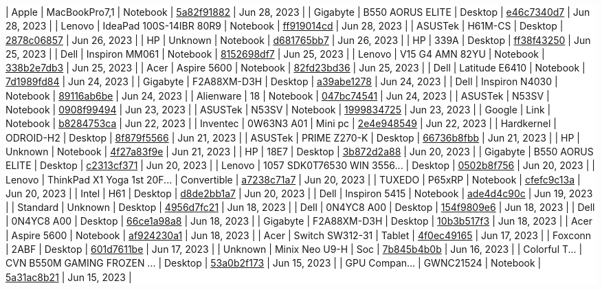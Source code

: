 | Apple         | MacBookPro7,1               | Notebook    | [5a82f91882](https://linux-hardware.org/?probe=5a82f91882) | Jun 28, 2023 |
| Gigabyte      | B550 AORUS ELITE            | Desktop     | [e46c7340d7](https://linux-hardware.org/?probe=e46c7340d7) | Jun 28, 2023 |
| Lenovo        | IdeaPad 100S-14IBR 80R9     | Notebook    | [ff919014cd](https://linux-hardware.org/?probe=ff919014cd) | Jun 28, 2023 |
| ASUSTek       | H61M-CS                     | Desktop     | [2878c06857](https://linux-hardware.org/?probe=2878c06857) | Jun 26, 2023 |
| HP            | Unknown                     | Notebook    | [d681765bb7](https://linux-hardware.org/?probe=d681765bb7) | Jun 26, 2023 |
| HP            | 339A                        | Desktop     | [ff38f43250](https://linux-hardware.org/?probe=ff38f43250) | Jun 25, 2023 |
| Dell          | Inspiron MM061              | Notebook    | [8152698df7](https://linux-hardware.org/?probe=8152698df7) | Jun 25, 2023 |
| Lenovo        | V15 G4 AMN 82YU             | Notebook    | [338b2e7db3](https://linux-hardware.org/?probe=338b2e7db3) | Jun 25, 2023 |
| Acer          | Aspire 5600                 | Notebook    | [82fd23bd36](https://linux-hardware.org/?probe=82fd23bd36) | Jun 25, 2023 |
| Dell          | Latitude E6410              | Notebook    | [7d1989fd84](https://linux-hardware.org/?probe=7d1989fd84) | Jun 24, 2023 |
| Gigabyte      | F2A88XM-D3H                 | Desktop     | [a39abe1278](https://linux-hardware.org/?probe=a39abe1278) | Jun 24, 2023 |
| Dell          | Inspiron N4030              | Notebook    | [89116ab6be](https://linux-hardware.org/?probe=89116ab6be) | Jun 24, 2023 |
| Alienware     | 18                          | Notebook    | [047bc74541](https://linux-hardware.org/?probe=047bc74541) | Jun 24, 2023 |
| ASUSTek       | N53SV                       | Notebook    | [0908f99494](https://linux-hardware.org/?probe=0908f99494) | Jun 23, 2023 |
| ASUSTek       | N53SV                       | Notebook    | [1999834725](https://linux-hardware.org/?probe=1999834725) | Jun 23, 2023 |
| Google        | Link                        | Notebook    | [b8284753ca](https://linux-hardware.org/?probe=b8284753ca) | Jun 22, 2023 |
| Inventec      | 0W63N3 A01                  | Mini pc     | [2e4e948549](https://linux-hardware.org/?probe=2e4e948549) | Jun 22, 2023 |
| Hardkernel    | ODROID-H2                   | Desktop     | [8f879f5566](https://linux-hardware.org/?probe=8f879f5566) | Jun 21, 2023 |
| ASUSTek       | PRIME Z270-K                | Desktop     | [66736b8fbb](https://linux-hardware.org/?probe=66736b8fbb) | Jun 21, 2023 |
| HP            | Unknown                     | Notebook    | [4f27a83f9e](https://linux-hardware.org/?probe=4f27a83f9e) | Jun 21, 2023 |
| HP            | 18E7                        | Desktop     | [3b872d2a88](https://linux-hardware.org/?probe=3b872d2a88) | Jun 20, 2023 |
| Gigabyte      | B550 AORUS ELITE            | Desktop     | [c2313cf371](https://linux-hardware.org/?probe=c2313cf371) | Jun 20, 2023 |
| Lenovo        | 1057 SDK0T76530 WIN 3556... | Desktop     | [0502b8f756](https://linux-hardware.org/?probe=0502b8f756) | Jun 20, 2023 |
| Lenovo        | ThinkPad X1 Yoga 1st 20F... | Convertible | [a7238c71a7](https://linux-hardware.org/?probe=a7238c71a7) | Jun 20, 2023 |
| TUXEDO        | P65xRP                      | Notebook    | [cfefc9c13a](https://linux-hardware.org/?probe=cfefc9c13a) | Jun 20, 2023 |
| Intel         | H61                         | Desktop     | [d8de2bb1a7](https://linux-hardware.org/?probe=d8de2bb1a7) | Jun 20, 2023 |
| Dell          | Inspiron 5415               | Notebook    | [ade4d4c90c](https://linux-hardware.org/?probe=ade4d4c90c) | Jun 19, 2023 |
| Standard      | Unknown                     | Desktop     | [4956d7fc21](https://linux-hardware.org/?probe=4956d7fc21) | Jun 18, 2023 |
| Dell          | 0N4YC8 A00                  | Desktop     | [154f9809e6](https://linux-hardware.org/?probe=154f9809e6) | Jun 18, 2023 |
| Dell          | 0N4YC8 A00                  | Desktop     | [66ce1a98a8](https://linux-hardware.org/?probe=66ce1a98a8) | Jun 18, 2023 |
| Gigabyte      | F2A88XM-D3H                 | Desktop     | [10b3b517f3](https://linux-hardware.org/?probe=10b3b517f3) | Jun 18, 2023 |
| Acer          | Aspire 5600                 | Notebook    | [af924230a1](https://linux-hardware.org/?probe=af924230a1) | Jun 18, 2023 |
| Acer          | Switch SW312-31             | Tablet      | [4f0ec49165](https://linux-hardware.org/?probe=4f0ec49165) | Jun 17, 2023 |
| Foxconn       | 2ABF                        | Desktop     | [601d7611be](https://linux-hardware.org/?probe=601d7611be) | Jun 17, 2023 |
| Unknown       | Minix Neo U9-H              | Soc         | [7b845b4b0b](https://linux-hardware.org/?probe=7b845b4b0b) | Jun 16, 2023 |
| Colorful T... | CVN B550M GAMING FROZEN ... | Desktop     | [53a0b2f173](https://linux-hardware.org/?probe=53a0b2f173) | Jun 15, 2023 |
| GPU Compan... | GWNC21524                   | Notebook    | [5a31ac8b21](https://linux-hardware.org/?probe=5a31ac8b21) | Jun 15, 2023 |